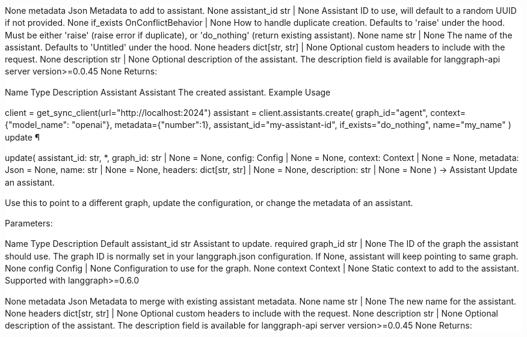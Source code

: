 None
metadata	Json	Metadata to add to assistant.	None
assistant_id	str | None	Assistant ID to use, will default to a random UUID if not provided.	None
if_exists	OnConflictBehavior | None	How to handle duplicate creation. Defaults to 'raise' under the hood. Must be either 'raise' (raise error if duplicate), or 'do_nothing' (return existing assistant).	None
name	str | None	The name of the assistant. Defaults to 'Untitled' under the hood.	None
headers	dict[str, str] | None	Optional custom headers to include with the request.	None
description	str | None	Optional description of the assistant. The description field is available for langgraph-api server version>=0.0.45	None
Returns:

Name	Type	Description
Assistant	Assistant	The created assistant.
Example Usage

client = get_sync_client(url="http://localhost:2024")
assistant = client.assistants.create(
    graph_id="agent",
    context={"model_name": "openai"},
    metadata={"number":1},
    assistant_id="my-assistant-id",
    if_exists="do_nothing",
    name="my_name"
)
 update ¶

update(
    assistant_id: str,
    *,
    graph_id: str | None = None,
    config: Config | None = None,
    context: Context | None = None,
    metadata: Json = None,
    name: str | None = None,
    headers: dict[str, str] | None = None,
    description: str | None = None
) -> Assistant
Update an assistant.

Use this to point to a different graph, update the configuration, or change the metadata of an assistant.

Parameters:

Name	Type	Description	Default
assistant_id	str	Assistant to update.	required
graph_id	str | None	The ID of the graph the assistant should use. The graph ID is normally set in your langgraph.json configuration. If None, assistant will keep pointing to same graph.	None
config	Config | None	Configuration to use for the graph.	None
context	Context | None	Static context to add to the assistant.
Supported with langgraph>=0.6.0

None
metadata	Json	Metadata to merge with existing assistant metadata.	None
name	str | None	The new name for the assistant.	None
headers	dict[str, str] | None	Optional custom headers to include with the request.	None
description	str | None	Optional description of the assistant. The description field is available for langgraph-api server version>=0.0.45	None
Returns:
